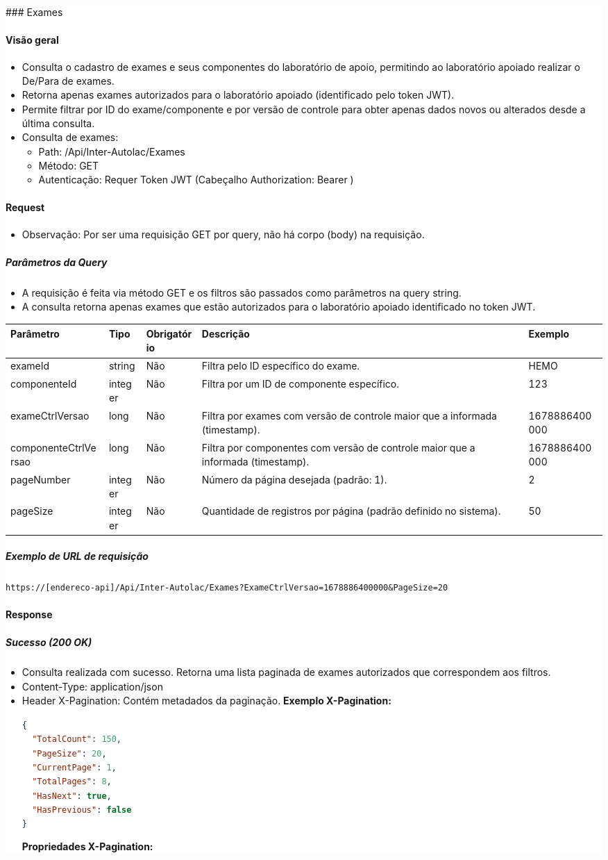 <div style="page-break-after: always"></div>
### Exames

#### Visão geral

- Consulta o cadastro de exames e seus componentes do laboratório de apoio, permitindo ao laboratório apoiado realizar o De/Para de exames.
- Retorna apenas exames autorizados para o laboratório apoiado (identificado pelo token JWT).
- Permite filtrar por ID do exame/componente e por versão de controle para obter apenas dados novos ou alterados desde a última consulta.
- Consulta de exames:
  - Path: /Api/Inter-Autolac/Exames
  - Método: GET
  - Autenticação: Requer Token JWT (Cabeçalho Authorization: Bearer <token>)

#### Request

- Observação: Por ser uma requisição GET por query, não há corpo (body) na requisição.

##### Parâmetros da Query

- A requisição é feita via método GET e os filtros são passados como parâmetros na query string.
- A consulta retorna apenas exames que estão autorizados para o laboratório apoiado identificado no token JWT.

| Parâmetro            | Tipo    | Obrigatório | Descrição                                                                                    | Exemplo         |
| :------------------- | :------ | :---------- | :------------------------------------------------------------------------------------------- | :-------------- |
| exameId              | string  | Não         | Filtra pelo ID específico do exame.                                                          | HEMO          |
| componenteId         | integer | Não         | Filtra por um ID de componente específico.                                                     | 123           |
| exameCtrlVersao      | long    | Não         | Filtra por exames com versão de controle maior que a informada (timestamp).                  | 1678886400000 |
| componenteCtrlVersao | long    | Não         | Filtra por componentes com versão de controle maior que a informada (timestamp).             | 1678886400000 |
| pageNumber           | integer | Não         | Número da página desejada (padrão: 1).                                                       | 2             |
| pageSize             | integer | Não         | Quantidade de registros por página (padrão definido no sistema).                             | 50            |

##### Exemplo de URL de requisição
```
https://[endereco-api]/Api/Inter-Autolac/Exames?ExameCtrlVersao=1678886400000&PageSize=20
```

#### Response

##### Sucesso (200 OK)
- Consulta realizada com sucesso. Retorna uma lista paginada de exames autorizados que correspondem aos filtros.
- Content-Type: application/json
- Header X-Pagination: Contém metadados da paginação.
  **Exemplo X-Pagination:**
  ```json
  {
    "TotalCount": 150,
    "PageSize": 20,
    "CurrentPage": 1,
    "TotalPages": 8,
    "HasNext": true,
    "HasPrevious": false
  }
  ```
  **Propriedades X-Pagination:**
